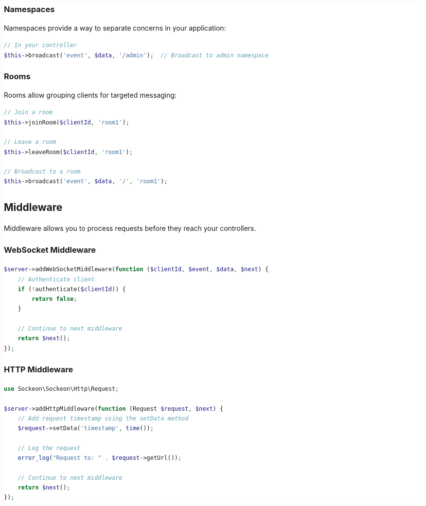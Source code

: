 ### Namespaces

Namespaces provide a way to separate concerns in your application:

```php
// In your controller
$this->broadcast('event', $data, '/admin');  // Broadcast to admin namespace
```

### Rooms

Rooms allow grouping clients for targeted messaging:

```php
// Join a room
$this->joinRoom($clientId, 'room1');

// Leave a room
$this->leaveRoom($clientId, 'room1');

// Broadcast to a room
$this->broadcast('event', $data, '/', 'room1');
```

## Middleware

Middleware allows you to process requests before they reach your controllers.

### WebSocket Middleware

```php
$server->addWebSocketMiddleware(function ($clientId, $event, $data, $next) {
    // Authenticate client
    if (!authenticate($clientId)) {
        return false;
    }
    
    // Continue to next middleware
    return $next();
});
```

### HTTP Middleware

```php
use Sockeon\Sockeon\Http\Request;

$server->addHttpMiddleware(function (Request $request, $next) {
    // Add request timestamp using the setData method
    $request->setData('timestamp', time());
    
    // Log the request
    error_log("Request to: " . $request->getUrl());
    
    // Continue to next middleware
    return $next();
});
```
